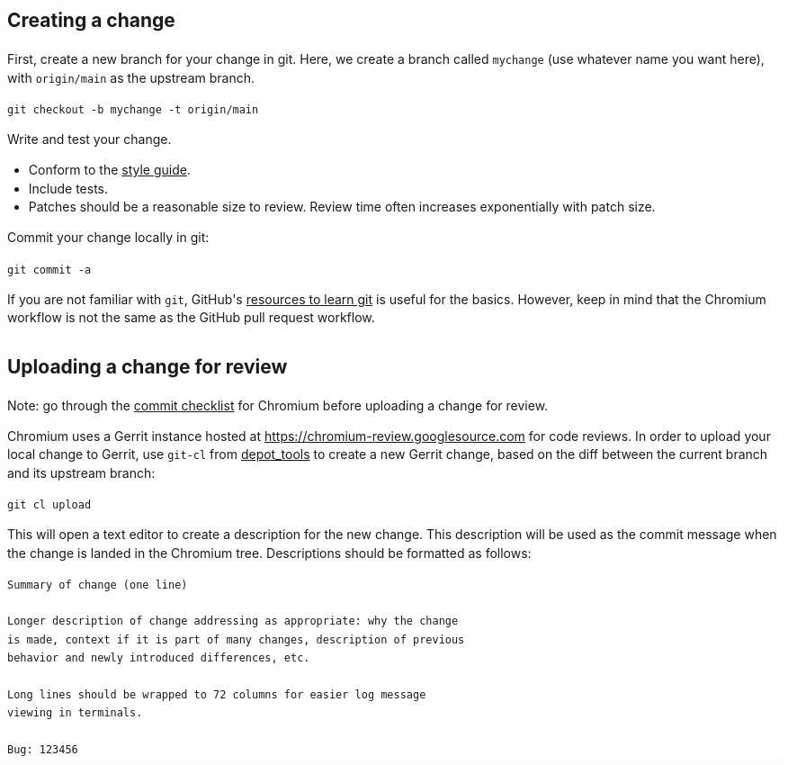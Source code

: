 ## Creating a change

First, create a new branch for your change in git. Here, we create a branch
called `mychange` (use whatever name you want here), with `origin/main` as
the upstream branch.

```
git checkout -b mychange -t origin/main
```

Write and test your change.

- Conform to the [style guide][cr-styleguide].
- Include tests.
- Patches should be a reasonable size to review. Review time often increases
  exponentially with patch size.

Commit your change locally in git:

```
git commit -a
```

If you are not familiar with `git`, GitHub's [resources to learn
git][github-tutorial] is useful for the basics. However, keep in mind that the
Chromium workflow is not the same as the GitHub pull request workflow.

## Uploading a change for review

Note: go through the [commit checklist][commit-checklist] for Chromium before
uploading a change for review.

Chromium uses a Gerrit instance hosted at
<https://chromium-review.googlesource.com> for code reviews. In order to upload
your local change to Gerrit, use `git-cl` from
[depot\_tools][depot-tools-setup] to create a new Gerrit change, based on the
diff between the current branch and its upstream branch:

```
git cl upload
```

This will open a text editor to create a description for the new change. This
description will be used as the commit message when the change is landed in the
Chromium tree. Descriptions should be formatted as follows:

```
Summary of change (one line)

Longer description of change addressing as appropriate: why the change
is made, context if it is part of many changes, description of previous
behavior and newly introduced differences, etc.

Long lines should be wrapped to 72 columns for easier log message
viewing in terminals.

Bug: 123456
```


[//]: # (the reference link section should be alphabetically sorted)
[checkout-and-build]: https://chromium.googlesource.com/chromium/src/+/main/docs/#checking-out-and-building
[chrome-dd-review-process]: http://go/chrome-dd-review-process
[chromium-design-docs]: https://groups.google.com/a/chromium.org/forum/#!forum/chromium-design-docs
[code-reviews-owners]: code_reviews.md#OWNERS-files
[code-reviews]: code_reviews.md
[commit-checklist]: commit_checklist.md
[commit-queue]: infra/cq.md
[core-principles]: https://www.chromium.org/developers/core-principles
[corporate-cla]: https://cla.developers.google.com/about/google-corporate?csw=1
[cr-authors]: https://chromium.googlesource.com/chromium/src/+/HEAD/AUTHORS
[cr-gitiles]: https://chromium.googlesource.com/chromium/src/+/main/
[cr-styleguide]: https://chromium.googlesource.com/chromium/src/+/main/styleguide/styleguide.md
[crbug-new]: https://bugs.chromium.org/p/chromium/issues/entry
[crbug]: https://bugs.chromium.org/p/chromium/issues/list
[cros-authors]: https://chromium.googlesource.com/chromium/src/+/main/AUTHORS
[cros-dev-guide]: https://chromium.googlesource.com/chromiumos/docs/+/main/developer_guide.md
[crrev]: https://chromium-review.googlesource.com
[depot-tools-setup]: https://commondatastorage.googleapis.com/chrome-infra-docs/flat/depot_tools/docs/html/depot_tools_tutorial.html#_setting_up
[design-doc-template]: https://docs.google.com/document/d/14YBYKgk-uSfjfwpKFlp_omgUq5hwMVazy_M965s_1KA
[direct-commit]: https://dev.chromium.org/developers/contributing-code/direct-commit
[discussion-groups]: https://www.chromium.org/developers/discussion-groups
[github-tutorial]: https://try.github.io
[good-git-commit-message]: https://chris.beams.io/posts/git-commit/
[individual-cla]: https://cla.developers.google.com/about/google-individual?csw=1
[life-of-a-chromium-developer]: https://docs.google.com/presentation/d/1abnqM9j6zFodPHA38JG1061rG2iGj_GABxEDgZsdbJg/edit
[noms-tutorial]: https://meowni.ca/posts/chromium-101
[review-lag]: https://dev.chromium.org/developers/contributing-code/minimizing-review-lag-across-time-zones
[skia-dev-guide]: https://skia.org/dev/contrib
[try-job-access]: https://www.chromium.org/getting-involved/become-a-committer#TOC-Try-job-access
[v8-dev-guide]: https://v8.dev/docs
[watchlist-doc]: infra/watchlists.md